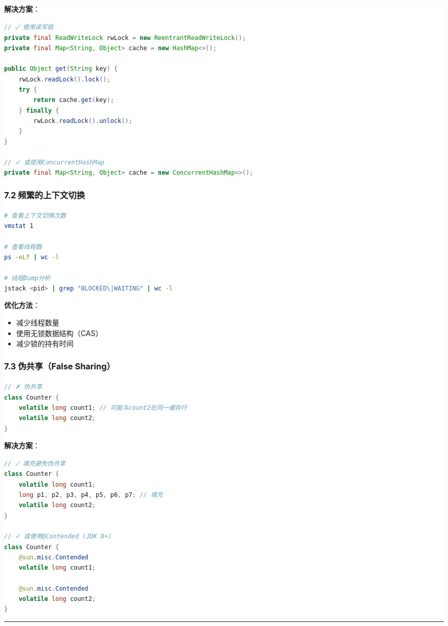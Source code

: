 **解决方案**：
```java
// ✓ 使用读写锁
private final ReadWriteLock rwLock = new ReentrantReadWriteLock();
private final Map<String, Object> cache = new HashMap<>();

public Object get(String key) {
    rwLock.readLock().lock();
    try {
        return cache.get(key);
    } finally {
        rwLock.readLock().unlock();
    }
}

// ✓ 或使用ConcurrentHashMap
private final Map<String, Object> cache = new ConcurrentHashMap<>();
```

### 7.2 频繁的上下文切换
```bash
# 查看上下文切换次数
vmstat 1

# 查看线程数
ps -eLf | wc -l

# 线程Dump分析
jstack <pid> | grep "BLOCKED\|WAITING" | wc -l
```

**优化方法**：
- 减少线程数量
- 使用无锁数据结构（CAS）
- 减少锁的持有时间

### 7.3 伪共享（False Sharing）
```java
// ✗ 伪共享
class Counter {
    volatile long count1; // 可能与count2在同一缓存行
    volatile long count2;
}
```

**解决方案**：
```java
// ✓ 填充避免伪共享
class Counter {
    volatile long count1;
    long p1, p2, p3, p4, p5, p6, p7; // 填充
    volatile long count2;
}

// ✓ 或使用@Contended (JDK 8+)
class Counter {
    @sun.misc.Contended
    volatile long count1;

    @sun.misc.Contended
    volatile long count2;
}
```

---